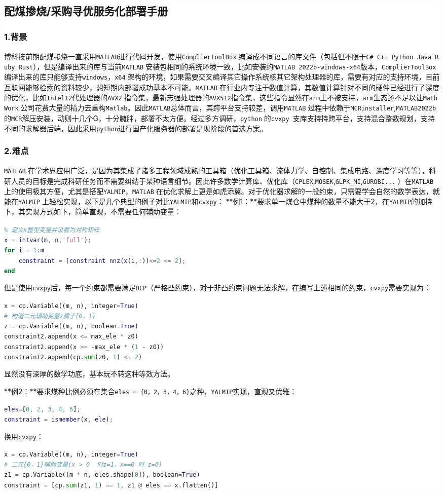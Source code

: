 ## 配煤掺烧/采购寻优服务化部署手册

### 1.背景

博科技前期配煤掺烧一直采用`MATLAB`进行代码开发，使用`ComplierToolBox`
编译成不同语言的库文件（包括但不限于`C# C++ Python Java Ruby Rust`），但是编译出来的库与当前`MATLAB`
安装包相同的系统环境一致，比如安装的`MATLAB 2022b-windows-x64`版本，`ComplierToolBox`编译出来的库只能够支持`windows`，`x64`
架构的环境，如果需要交叉编译其它操作系统核其它架构处理器的库，需要有对应的支持环境，目前互联网能够检索的资料较少，想短期内部署成功基本不可能。`MATLAB`
在行业内专注于数值计算，其数值计算针对不同的硬件已经进行了深度的优化，比如`Intel12`代处理器的`AVX2`
指令集，最新志强处理器的`AVX512`指令集，这些指令显然在`arm`上不被支持，`arm`生态还不足以让`MathWork`
公司花费大量的精力去重构`Matlab`。因此`MATLAB`总体而言，其跨平台支持较差，调用`MATLAB`
过程中依赖于`MCRinstaller`,`MATLAB2022b`的`MCR`解压安装，动则十几个G，十分臃肿，部署不太方便。经过多方调研，`python`
的`cvxpy `支库支持持跨平台，支持混合整数规划，支持不同的求解器后端，因此采用`python`进行国产化服务器的部署是现阶段的首选方案。

### 2.难点

`MATLAB`
在学术界应用广泛，是因为其集成了诸多工程领域成熟的工具箱（优化工具箱、流体力学、自控制、集成电路、深度学习等等），科研人员的目标是完成科研任务而不需要纠结于某种语言细节。因此许多数学计算库、优化库（`CPLEX`,`MOSEK`,`GLPK_MI`,`GUROBI...`
）在`MATLAB`上的使用极其方便，尤其是搭配`YALMIP`，`MATLAB`
在优化求解上更是如虎添翼。对于优化器求解的一般约束，只需要学会自然的数学表达，就能在`YALMIP`
上轻松实现，以下是几个典型的例子对比`YALMIP`和`cvxpy`：
**例1：**要求单一煤仓中煤种的数量不能大于2，在`YALMIP`的加持下，其实现方式如下，简单直观，不需要任何辅助变量：

```matlab
% 定义x整型变量并设置为对称矩阵
x = intvar(m, n,'full');
for i = 1:m
	constraint = [constraint nnz(x(i,:))<=2 <= 2];
end
```

但是使用`cvxpy`后，每一个约束都需要满足`DCP`（严格凸约束），对于非凸约束问题无法求解，在编写上述相同的约束，`cvxpy`需要实现为：

```python
x = cp.Variable((m, n), integer=True)
# 构造二元辅助变量z属于{0，1}
z = cp.Variable((m, n), boolean=True)
constraint2.append(x <= max_ele * z0)
constraint2.append(x >= -max_ele * (1 - z0))
constraint2.append(cp.sum(z0, 1) <= 2)
```

显然没有深厚的数学功底，基本玩不转这种等效方法。

**例2：**要求煤种比例必须在集合`eles = {0，2，3，4，6}`之种，`YALMIP`实现，直观又优雅：

```matlab
eles=[0, 2, 3, 4, 6];
constraint = ismember(x, ele);
```

换用`cvxpy`：

```python
x = cp.Variable((m, n), integer=True)
# 二元{0，1}辅助变量(x > 0  时z=1，x==0 时 z=0)
z1 = cp.Variable((m * n, eles.shape[0]), boolean=True)
constraint = [cp.sum(z1, 1) == 1, z1 @ eles == x.flatten()]
```
